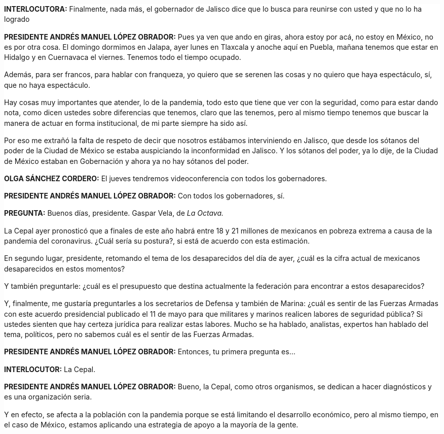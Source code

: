 **INTERLOCUTORA:** Finalmente, nada más, el gobernador de Jalisco dice que lo
busca para reunirse con usted y que no lo ha logrado

**PRESIDENTE ANDRÉS MANUEL LÓPEZ OBRADOR:** Pues ya ven que ando en giras,
ahora estoy por acá, no estoy en México, no es por otra cosa. El domingo
dormimos en Jalapa, ayer lunes en Tlaxcala y anoche aquí en Puebla, mañana
tenemos que estar en Hidalgo y en Cuernavaca el viernes. Tenemos todo el
tiempo ocupado.

Además, para ser francos, para hablar con franqueza, yo quiero que se serenen
las cosas y no quiero que haya espectáculo, sí, que no haya espectáculo.

Hay cosas muy importantes que atender, lo de la pandemia, todo esto que tiene
que ver con la seguridad, como para estar dando nota, como dicen ustedes sobre
diferencias que tenemos, claro que las tenemos, pero al mismo tiempo tenemos
que buscar la manera de actuar en forma institucional, de mi parte siempre ha
sido así.

Por eso me extrañó la falta de respeto de decir que nosotros estábamos
interviniendo en Jalisco, que desde los sótanos del poder de la Ciudad de
México se estaba auspiciando la inconformidad en Jalisco. Y los sótanos del
poder, ya lo dije, de la Ciudad de México estaban en Gobernación y ahora ya no
hay sótanos del poder.

**OLGA SÁNCHEZ CORDERO:** El jueves tendremos videoconferencia con todos los
gobernadores.

**PRESIDENTE ANDRÉS MANUEL LÓPEZ OBRADOR:** Con todos los gobernadores, sí.

**PREGUNTA:** Buenos días, presidente. Gaspar Vela, de _La Octava._

La Cepal ayer pronosticó que a finales de este año habrá entre 18 y 21
millones de mexicanos en pobreza extrema a causa de la pandemia del
coronavirus. ¿Cuál sería su postura?, si está de acuerdo con esta estimación.

En segundo lugar, presidente, retomando el tema de los desaparecidos del día
de ayer, ¿cuál es la cifra actual de mexicanos desaparecidos en estos
momentos?

Y también preguntarle: ¿cuál es el presupuesto que destina actualmente la
federación para encontrar a estos desaparecidos?

Y, finalmente, me gustaría preguntarles a los secretarios de Defensa y también
de Marina: ¿cuál es sentir de las Fuerzas Armadas con este acuerdo
presidencial publicado el 11 de mayo para que militares y marinos realicen
labores de seguridad pública? Si ustedes sienten que hay certeza jurídica para
realizar estas labores. Mucho se ha hablado, analistas, expertos han hablado
del tema, políticos, pero no sabemos cuál es el sentir de las Fuerzas Armadas.

**PRESIDENTE ANDRÉS MANUEL LÓPEZ OBRADOR:** Entonces, tu primera pregunta es…

**INTERLOCUTOR:** La Cepal.

**PRESIDENTE ANDRÉS MANUEL LÓPEZ OBRADOR:** Bueno, la Cepal, como otros
organismos, se dedican a hacer diagnósticos y es una organización seria.

Y en efecto, se afecta a la población con la pandemia porque se está limitando
el desarrollo económico, pero al mismo tiempo, en el caso de México, estamos
aplicando una estrategia de apoyo a la mayoría de la gente.
